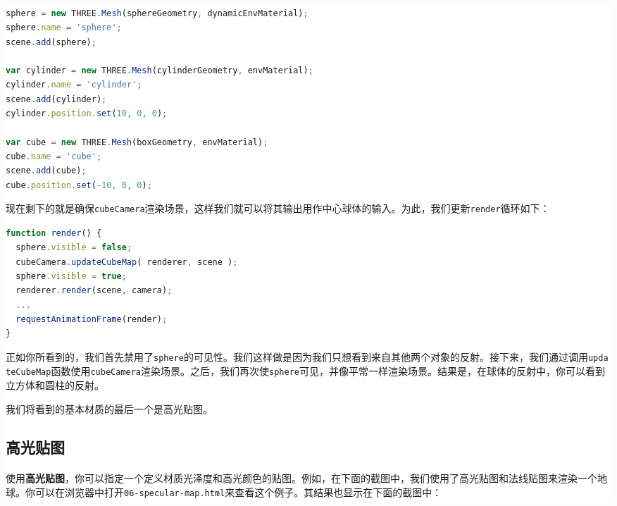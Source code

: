 ```js
sphere = new THREE.Mesh(sphereGeometry, dynamicEnvMaterial);
sphere.name = 'sphere';
scene.add(sphere);

var cylinder = new THREE.Mesh(cylinderGeometry, envMaterial);
cylinder.name = 'cylinder';
scene.add(cylinder);
cylinder.position.set(10, 0, 0);

var cube = new THREE.Mesh(boxGeometry, envMaterial);
cube.name = 'cube';
scene.add(cube);
cube.position.set(-10, 0, 0);
```

现在剩下的就是确保`cubeCamera`渲染场景，这样我们就可以将其输出用作中心球体的输入。为此，我们更新`render`循环如下：

```js
function render() {
  sphere.visible = false;
  cubeCamera.updateCubeMap( renderer, scene );
  sphere.visible = true;
  renderer.render(scene, camera);
  ...
  requestAnimationFrame(render);
}
```

正如你所看到的，我们首先禁用了`sphere`的可见性。我们这样做是因为我们只想看到来自其他两个对象的反射。接下来，我们通过调用`updateCubeMap`函数使用`cubeCamera`渲染场景。之后，我们再次使`sphere`可见，并像平常一样渲染场景。结果是，在球体的反射中，你可以看到立方体和圆柱的反射。

我们将看到的基本材质的最后一个是高光贴图。

## 高光贴图

使用**高光贴图**，你可以指定一个定义材质光泽度和高光颜色的贴图。例如，在下面的截图中，我们使用了高光贴图和法线贴图来渲染一个地球。你可以在浏览器中打开`06-specular-map.html`来查看这个例子。其结果也显示在下面的截图中：
